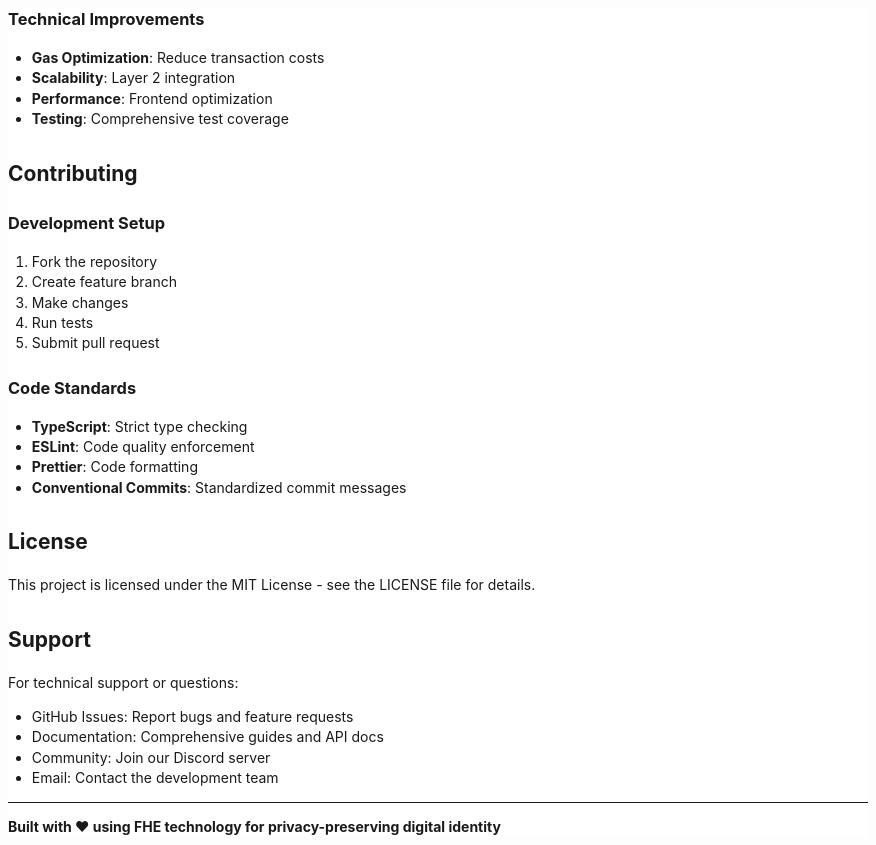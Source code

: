 ### Technical Improvements
- **Gas Optimization**: Reduce transaction costs
- **Scalability**: Layer 2 integration
- **Performance**: Frontend optimization
- **Testing**: Comprehensive test coverage

## Contributing

### Development Setup
1. Fork the repository
2. Create feature branch
3. Make changes
4. Run tests
5. Submit pull request

### Code Standards
- **TypeScript**: Strict type checking
- **ESLint**: Code quality enforcement
- **Prettier**: Code formatting
- **Conventional Commits**: Standardized commit messages

## License

This project is licensed under the MIT License - see the LICENSE file for details.

## Support

For technical support or questions:
- GitHub Issues: Report bugs and feature requests
- Documentation: Comprehensive guides and API docs
- Community: Join our Discord server
- Email: Contact the development team

---

**Built with ❤️ using FHE technology for privacy-preserving digital identity**
